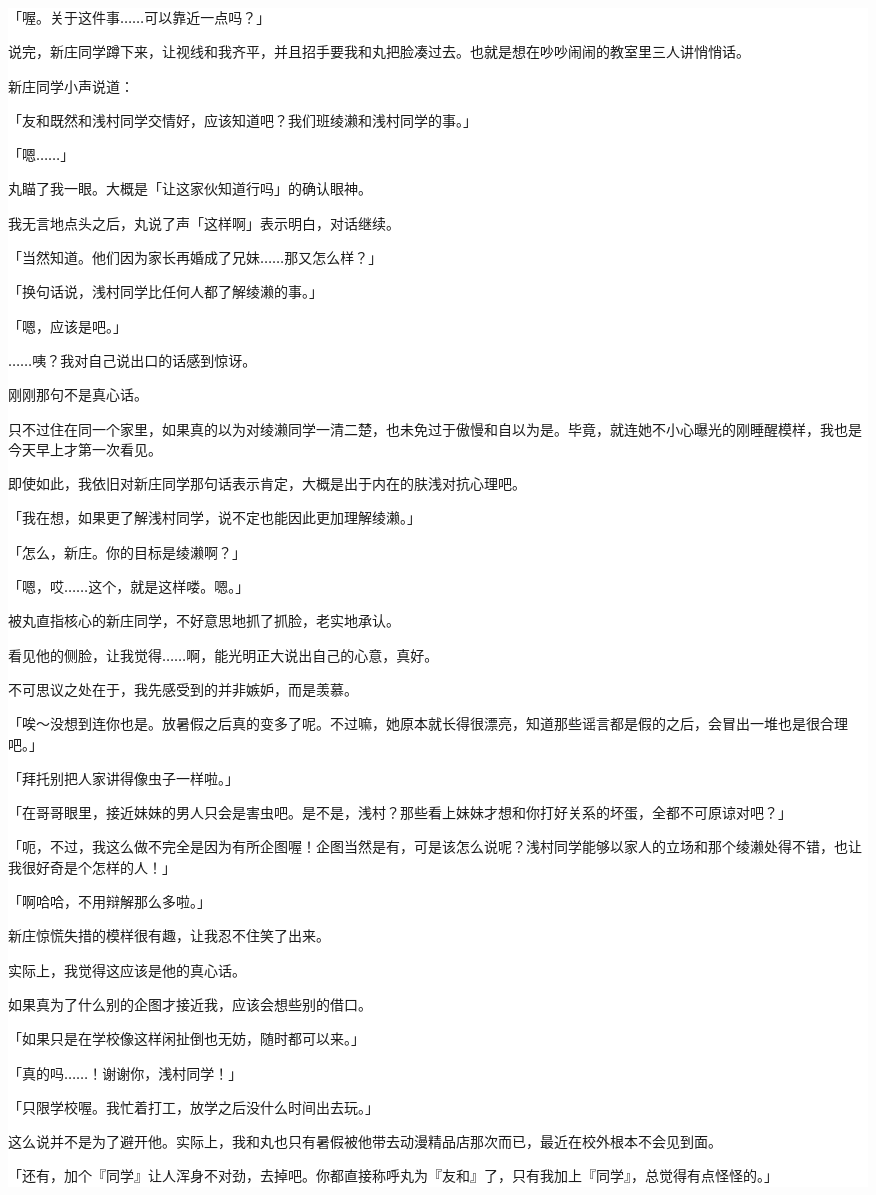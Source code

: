 「喔。关于这件事……可以靠近一点吗？」

说完，新庄同学蹲下来，让视线和我齐平，并且招手要我和丸把脸凑过去。也就是想在吵吵闹闹的教室里三人讲悄悄话。

新庄同学小声说道：

「友和既然和浅村同学交情好，应该知道吧？我们班绫濑和浅村同学的事。」

「嗯……」

丸瞄了我一眼。大概是「让这家伙知道行吗」的确认眼神。

我无言地点头之后，丸说了声「这样啊」表示明白，对话继续。

「当然知道。他们因为家长再婚成了兄妹……那又怎么样？」

「换句话说，浅村同学比任何人都了解绫濑的事。」

「嗯，应该是吧。」

……咦？我对自己说出口的话感到惊讶。

刚刚那句不是真心话。

只不过住在同一个家里，如果真的以为对绫濑同学一清二楚，也未免过于傲慢和自以为是。毕竟，就连她不小心曝光的刚睡醒模样，我也是今天早上才第一次看见。

即使如此，我依旧对新庄同学那句话表示肯定，大概是出于内在的肤浅对抗心理吧。

「我在想，如果更了解浅村同学，说不定也能因此更加理解绫濑。」

「怎么，新庄。你的目标是绫濑啊？」

「嗯，哎……这个，就是这样喽。嗯。」

被丸直指核心的新庄同学，不好意思地抓了抓脸，老实地承认。

看见他的侧脸，让我觉得……啊，能光明正大说出自己的心意，真好。

不可思议之处在于，我先感受到的并非嫉妒，而是羡慕。

「唉～没想到连你也是。放暑假之后真的变多了呢。不过嘛，她原本就长得很漂亮，知道那些谣言都是假的之后，会冒出一堆也是很合理吧。」

「拜托别把人家讲得像虫子一样啦。」

「在哥哥眼里，接近妹妹的男人只会是害虫吧。是不是，浅村？那些看上妹妹才想和你打好关系的坏蛋，全都不可原谅对吧？」

「呃，不过，我这么做不完全是因为有所企图喔！企图当然是有，可是该怎么说呢？浅村同学能够以家人的立场和那个绫濑处得不错，也让我很好奇是个怎样的人！」

「啊哈哈，不用辩解那么多啦。」

新庄惊慌失措的模样很有趣，让我忍不住笑了出来。

实际上，我觉得这应该是他的真心话。

如果真为了什么别的企图才接近我，应该会想些别的借口。

「如果只是在学校像这样闲扯倒也无妨，随时都可以来。」

「真的吗……！谢谢你，浅村同学！」

「只限学校喔。我忙着打工，放学之后没什么时间出去玩。」

这么说并不是为了避开他。实际上，我和丸也只有暑假被他带去动漫精品店那次而已，最近在校外根本不会见到面。

「还有，加个『同学』让人浑身不对劲，去掉吧。你都直接称呼丸为『友和』了，只有我加上『同学』，总觉得有点怪怪的。」

